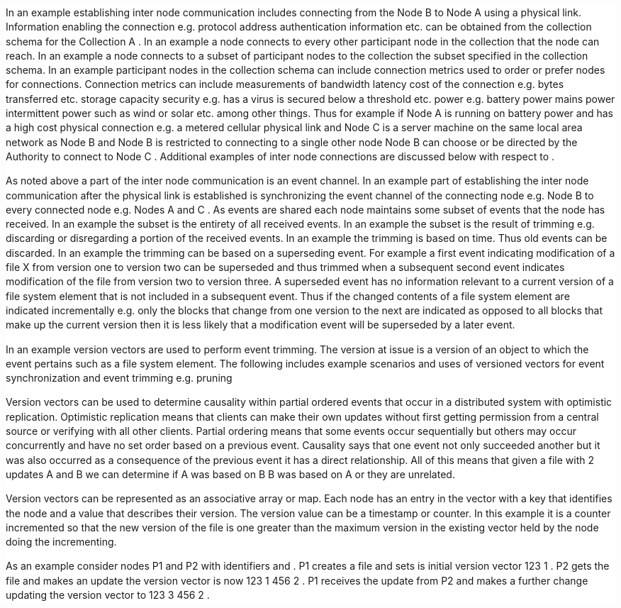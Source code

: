 In an example establishing inter node communication includes connecting from the Node B to Node A using a physical link. Information enabling the connection e.g. protocol address authentication information etc. can be obtained from the collection schema for the Collection A . In an example a node connects to every other participant node in the collection that the node can reach. In an example a node connects to a subset of participant nodes to the collection the subset specified in the collection schema. In an example participant nodes in the collection schema can include connection metrics used to order or prefer nodes for connections. Connection metrics can include measurements of bandwidth latency cost of the connection e.g. bytes transferred etc. storage capacity security e.g. has a virus is secured below a threshold etc. power e.g. battery power mains power intermittent power such as wind or solar etc. among other things. Thus for example if Node A is running on battery power and has a high cost physical connection e.g. a metered cellular physical link and Node C is a server machine on the same local area network as Node B and Node B is restricted to connecting to a single other node Node B can choose or be directed by the Authority to connect to Node C . Additional examples of inter node connections are discussed below with respect to .

As noted above a part of the inter node communication is an event channel. In an example part of establishing the inter node communication after the physical link is established is synchronizing the event channel of the connecting node e.g. Node B to every connected node e.g. Nodes A and C . As events are shared each node maintains some subset of events that the node has received. In an example the subset is the entirety of all received events. In an example the subset is the result of trimming e.g. discarding or disregarding a portion of the received events. In an example the trimming is based on time. Thus old events can be discarded. In an example the trimming can be based on a superseding event. For example a first event indicating modification of a file X from version one to version two can be superseded and thus trimmed when a subsequent second event indicates modification of the file from version two to version three. A superseded event has no information relevant to a current version of a file system element that is not included in a subsequent event. Thus if the changed contents of a file system element are indicated incrementally e.g. only the blocks that change from one version to the next are indicated as opposed to all blocks that make up the current version then it is less likely that a modification event will be superseded by a later event.

In an example version vectors are used to perform event trimming. The version at issue is a version of an object to which the event pertains such as a file system element. The following includes example scenarios and uses of versioned vectors for event synchronization and event trimming e.g. pruning 

Version vectors can be used to determine causality within partial ordered events that occur in a distributed system with optimistic replication. Optimistic replication means that clients can make their own updates without first getting permission from a central source or verifying with all other clients. Partial ordering means that some events occur sequentially but others may occur concurrently and have no set order based on a previous event. Causality says that one event not only succeeded another but it was also occurred as a consequence of the previous event it has a direct relationship. All of this means that given a file with 2 updates A and B we can determine if A was based on B B was based on A or they are unrelated.

Version vectors can be represented as an associative array or map. Each node has an entry in the vector with a key that identifies the node and a value that describes their version. The version value can be a timestamp or counter. In this example it is a counter incremented so that the new version of the file is one greater than the maximum version in the existing vector held by the node doing the incrementing.

As an example consider nodes P1 and P2 with identifiers and . P1 creates a file and sets is initial version vector 123 1 . P2 gets the file and makes an update the version vector is now 123 1 456 2 . P1 receives the update from P2 and makes a further change updating the version vector to 123 3 456 2 .
